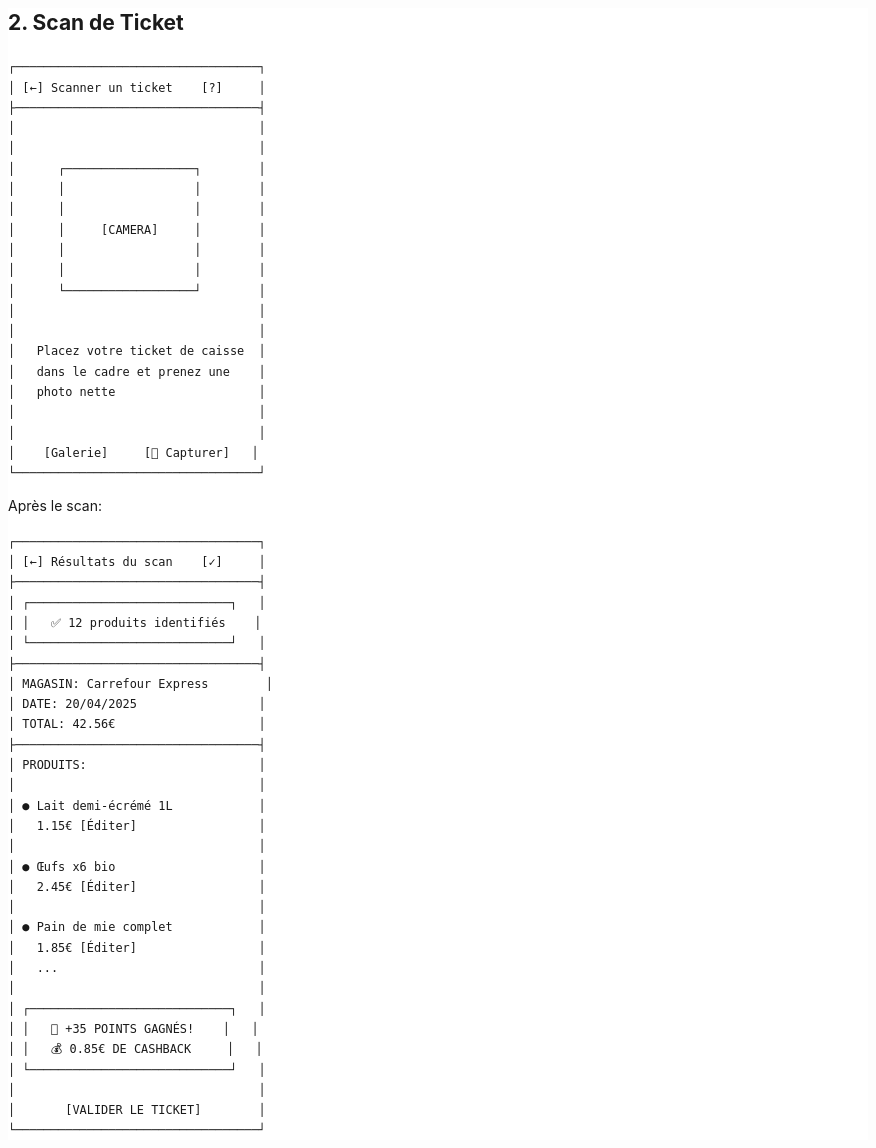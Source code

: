 ## 2. Scan de Ticket

```
┌──────────────────────────────────┐
│ [←] Scanner un ticket    [?]     │
├──────────────────────────────────┤
│                                  │
│                                  │
│      ┌──────────────────┐        │
│      │                  │        │
│      │                  │        │
│      │     [CAMERA]     │        │
│      │                  │        │
│      │                  │        │
│      └──────────────────┘        │
│                                  │
│                                  │
│   Placez votre ticket de caisse  │
│   dans le cadre et prenez une    │
│   photo nette                    │
│                                  │
│                                  │
│    [Galerie]     [📸 Capturer]   │
└──────────────────────────────────┘
```

Après le scan:

```
┌──────────────────────────────────┐
│ [←] Résultats du scan    [✓]     │
├──────────────────────────────────┤
│ ┌────────────────────────────┐   │
│ │   ✅ 12 produits identifiés    │
│ └────────────────────────────┘   │
├──────────────────────────────────┤
│ MAGASIN: Carrefour Express        │
│ DATE: 20/04/2025                 │
│ TOTAL: 42.56€                    │
├──────────────────────────────────┤
│ PRODUITS:                        │
│                                  │
│ ● Lait demi-écrémé 1L            │
│   1.15€ [Éditer]                 │
│                                  │
│ ● Œufs x6 bio                    │
│   2.45€ [Éditer]                 │
│                                  │
│ ● Pain de mie complet            │
│   1.85€ [Éditer]                 │
│   ...                            │
│                                  │
│ ┌────────────────────────────┐   │
│ │   🎁 +35 POINTS GAGNÉS!    │   │
│ │   💰 0.85€ DE CASHBACK     │   │
│ └────────────────────────────┘   │
│                                  │
│       [VALIDER LE TICKET]        │
└──────────────────────────────────┘
```
